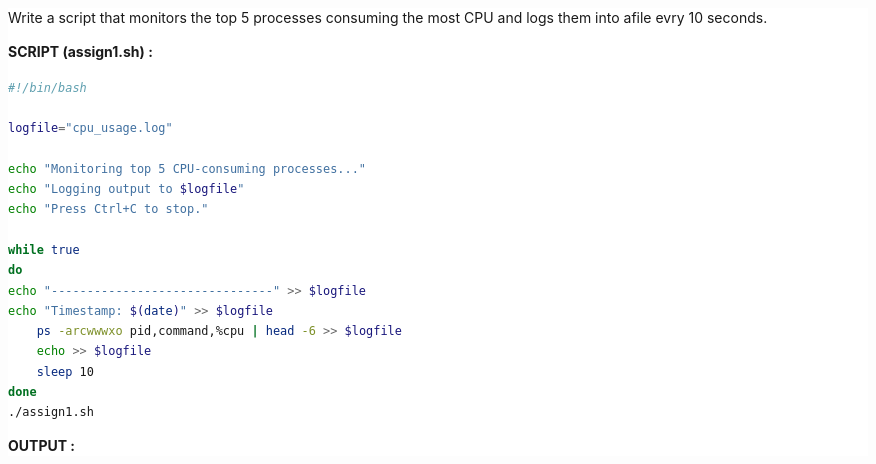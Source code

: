 Write a script that monitors the top 5 processes consuming the most CPU and logs 
them into afile evry 10 seconds.

**SCRIPT (assign1.sh) :**
```bash
#!/bin/bash

logfile="cpu_usage.log"

echo "Monitoring top 5 CPU-consuming processes..."
echo "Logging output to $logfile"
echo "Press Ctrl+C to stop."

while true
do
echo "-------------------------------" >> $logfile
echo "Timestamp: $(date)" >> $logfile
    ps -arcwwwxo pid,command,%cpu | head -6 >> $logfile
    echo >> $logfile
    sleep 10
done
./assign1.sh
```

**OUTPUT :**